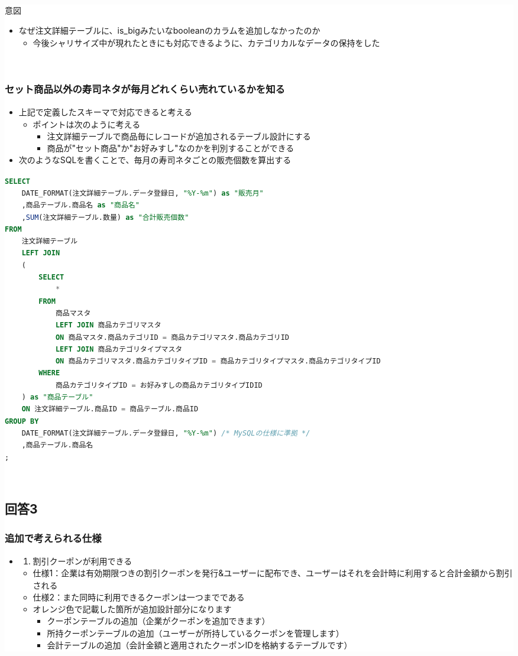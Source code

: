 意図
 - なぜ注文詳細テーブルに、is_bigみたいなbooleanのカラムを追加しなかったのか
   - 今後シャリサイズ中が現れたときにも対応できるように、カテゴリカルなデータの保持をした

<br>

### セット商品以外の寿司ネタが毎月どれくらい売れているかを知る

 - 上記で定義したスキーマで対応できると考える
   - ポイントは次のように考える
     - 注文詳細テーブルで商品毎にレコードが追加されるテーブル設計にする
     - 商品が"セット商品"か"お好みすし"なのかを判別することができる
 - 次のようなSQLを書くことで、毎月の寿司ネタごとの販売個数を算出する

```sql
SELECT
    DATE_FORMAT(注文詳細テーブル.データ登録日, "%Y-%m") as "販売月"
    ,商品テーブル.商品名 as "商品名"
    ,SUM(注文詳細テーブル.数量) as "合計販売個数"
FROM
    注文詳細テーブル
    LEFT JOIN 
    (
        SELECT
            *
        FROM
            商品マスタ
            LEFT JOIN 商品カテゴリマスタ
            ON 商品マスタ.商品カテゴリID = 商品カテゴリマスタ.商品カテゴリID
            LEFT JOIN 商品カテゴリタイプマスタ
            ON 商品カテゴリマスタ.商品カテゴリタイプID = 商品カテゴリタイプマスタ.商品カテゴリタイプID
        WHERE
            商品カテゴリタイプID = お好みすしの商品カテゴリタイプIDID
    ) as "商品テーブル"
    ON 注文詳細テーブル.商品ID = 商品テーブル.商品ID
GROUP BY
    DATE_FORMAT(注文詳細テーブル.データ登録日, "%Y-%m") /* MySQLの仕様に準拠 */
    ,商品テーブル.商品名
;

```

<br>

## 回答3
### 追加で考えられる仕様
- 1. 割引クーポンが利用できる
  - 仕様1：企業は有効期限つきの割引クーポンを発行&ユーザーに配布でき、ユーザーはそれを会計時に利用すると合計金額から割引される
  - 仕様2：また同時に利用できるクーポンは一つまでである
  - オレンジ色で記載した箇所が追加設計部分になります
    - クーポンテーブルの追加（企業がクーポンを追加できます）
    - 所持クーポンテーブルの追加（ユーザーが所持しているクーポンを管理します）
    - 会計テーブルの追加（会計金額と適用されたクーポンIDを格納するテーブルです）
  